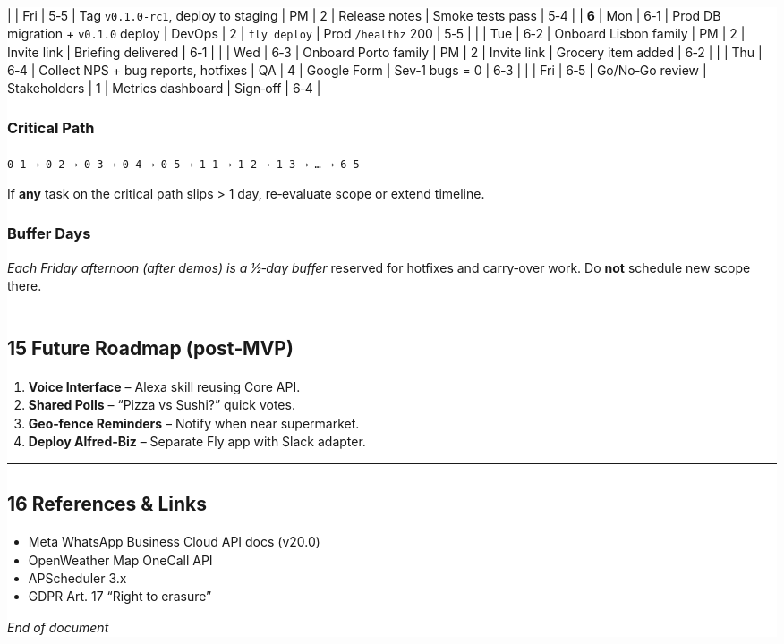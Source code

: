 |  | Fri | 5‑5 | Tag `v0.1.0‑rc1`, deploy to staging | PM | 2 | Release notes | Smoke tests pass | 5‑4 |
| **6** | Mon | 6‑1 | Prod DB migration + `v0.1.0` deploy | DevOps | 2 | `fly deploy` | Prod `/healthz` 200 | 5‑5 |
|  | Tue | 6‑2 | Onboard Lisbon family | PM | 2 | Invite link | Briefing delivered | 6‑1 |
|  | Wed | 6‑3 | Onboard Porto family | PM | 2 | Invite link | Grocery item added | 6‑2 |
|  | Thu | 6‑4 | Collect NPS + bug reports, hotfixes | QA | 4 | Google Form | Sev‑1 bugs = 0 | 6‑3 |
|  | Fri | 6‑5 | Go/No‑Go review | Stakeholders | 1 | Metrics dashboard | Sign‑off | 6‑4 |

### Critical Path

`0‑1 → 0‑2 → 0‑3 → 0‑4 → 0‑5 → 1‑1 → 1‑2 → 1‑3 → … → 6‑5`

If **any** task on the critical path slips > 1 day, re‑evaluate scope or extend timeline.

### Buffer Days

*Each Friday afternoon (after demos) is a ½‑day buffer* reserved for hotfixes and carry‑over work.  Do **not** schedule new scope there.

---

## 15 Future Roadmap (post‑MVP)

1. **Voice Interface** – Alexa skill reusing Core API.
2. **Shared Polls** – “Pizza vs Sushi?” quick votes.
3. **Geo‑fence Reminders** – Notify when near supermarket.
4. **Deploy Alfred‑Biz** – Separate Fly app with Slack adapter.

---

## 16 References & Links

- Meta WhatsApp Business Cloud API docs (v20.0)
- OpenWeather Map OneCall API
- APScheduler 3.x
- GDPR Art. 17 “Right to erasure”

*End of document*

